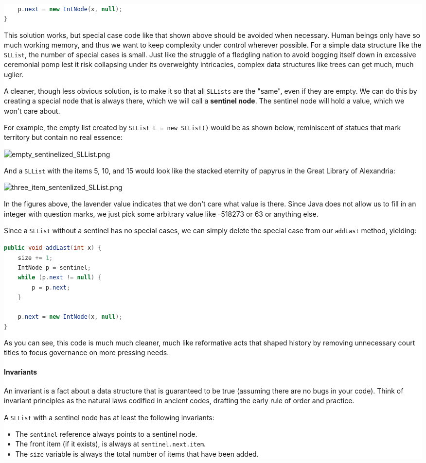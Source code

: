 ```java
    p.next = new IntNode(x, null);
}
```

This solution works, but special case code like that shown above should be avoided when necessary. Human beings only have so much working memory, and thus we want to keep complexity under control wherever possible. For a simple data structure like the `SLList`, the number of special cases is small. Just like the struggle of a fledgling nation to avoid bogging itself down in excessive ceremonial pomp lest it risk collapsing under its overweighty intricacies, complex data structures like trees can get much, much uglier.

A cleaner, though less obvious solution, is to make it so that all `SLLists` are the "same", even if they are empty. We can do this by creating a special node that is always there, which we will call a **sentinel node**. The sentinel node will hold a value, which we won't care about.

For example, the empty list created by `SLList L = new SLList()` would be as shown below, reminiscent of statues that mark territory but contain no real essence:

![empty\_sentinelized\_SLList.png](https://joshhug.gitbooks.io/hug61b/content/chap2/fig22/empty\_sentinelized\_SLList.png)

And a `SLList` with the items 5, 10, and 15 would look like the stacked eternity of papyrus in the Great Library of Alexandria:

![three\_item\_sentenlized\_SLList.png](https://joshhug.gitbooks.io/hug61b/content/chap2/fig22/three\_item\_sentenlized\_SLList.png)

In the figures above, the lavender value indicates that we don't care what value is there. Since Java does not allow us to fill in an integer with question marks, we just pick some arbitrary value like -518273 or 63 or anything else.

Since a `SLList` without a sentinel has no special cases, we can simply delete the special case from our `addLast` method, yielding:

```java
public void addLast(int x) {
    size += 1;
    IntNode p = sentinel;
    while (p.next != null) {
        p = p.next;
    }

    p.next = new IntNode(x, null);
}
```

As you can see, this code is much much cleaner, much like reformative acts that shaped history by removing unnecessary court titles to focus governance on more pressing needs.

#### Invariants <a href="#invariants" id="invariants"></a>

An invariant is a fact about a data structure that is guaranteed to be true (assuming there are no bugs in your code). Think of invariant principles as the natural laws codified in ancient codes, drafting the early rule of order and practice.

A `SLList` with a sentinel node has at least the following invariants:

* The `sentinel` reference always points to a sentinel node.
* The front item (if it exists), is always at `sentinel.next.item`.
* The `size` variable is always the total number of items that have been added.
